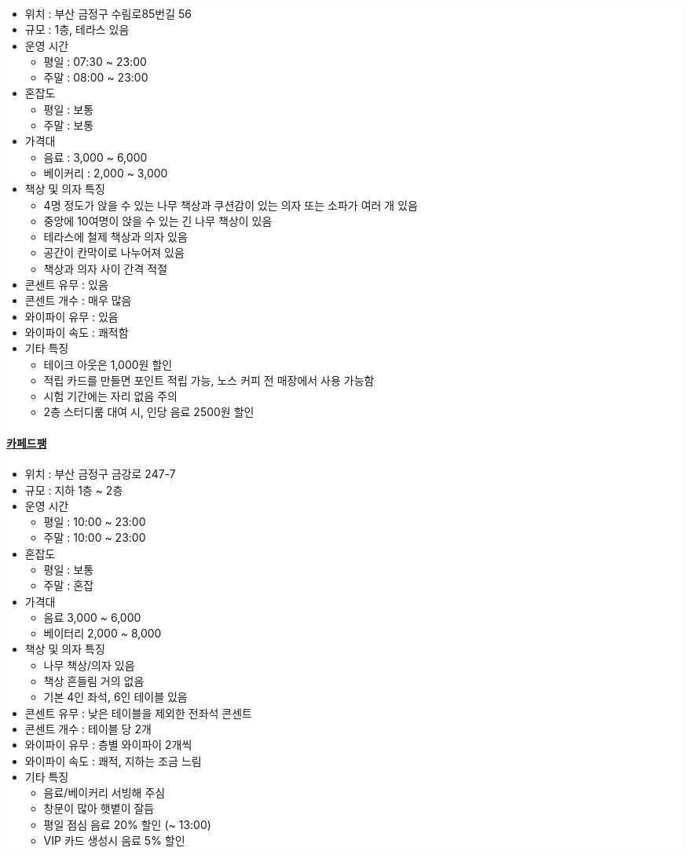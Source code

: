 - 위치 : 부산 금정구 수림로85번길 56
- 규모 : 1층, 테라스 있음
- 운영 시간
  - 평일 : 07:30 ~ 23:00
  - 주말 : 08:00 ~ 23:00
- 혼잡도
  - 평일 : 보통
  - 주말 : 보통
- 가격대
  - 음료 : 3,000 ~ 6,000
  - 베이커리 : 2,000 ~ 3,000
- 책상 및 의자 특징
  - 4명 정도가 앉을 수 있는 나무 책상과 쿠션감이 있는 의자 또는 소파가 여러 개 있음
  - 중앙에 10여명이 앉을 수 있는 긴 나무 책상이 있음
  - 테라스에 철제 책상과 의자 있음
  - 공간이 칸막이로 나누어져 있음
  - 책상과 의자 사이 간격 적절
- 콘센트 유무 : 있음
- 콘센트 개수 : 매우 많음
- 와이파이 유무 : 있음
- 와이파이 속도 : 쾌적함
- 기타 특징
  - 테이크 아웃은 1,000원 할인
  - 적립 카드를 만들면 포인트 적립 가능, 노스 커피 전 매장에서 사용 가능함
  - 시험 기간에는 자리 없음 주의
  - 2층 스터디룸 대여 시, 인당 음료 2500원 할인

#### [카페드팽](http://naver.me/Gz5EBHcr)

- 위치 : 부산 금정구 금강로 247-7
- 규모 : 지하 1층 ~ 2층
- 운영 시간
  - 평일 : 10:00 ~ 23:00
  - 주말 : 10:00 ~ 23:00
- 혼잡도
  - 평일 : 보통
  - 주말 : 혼잡
- 가격대
  - 음료 3,000 ~ 6,000
  - 베이터리 2,000 ~ 8,000
- 책상 및 의자 특징
  - 나무 책상/의자 있음
  - 책상 흔들림 거의 없음
  - 기본 4인 좌석, 6인 테이블 있음
- 콘센트 유무 : 낮은 테이블을 제외한 전좌석 콘센트
- 콘센트 개수 : 테이블 당 2개
- 와이파이 유무 : 층별 와이파이 2개씩
- 와이파이 속도 : 쾌적, 지하는 조금 느림
- 기타 특징
  - 음료/베이커리 서빙해 주심
  - 창문이 많아 햇볕이 잘듬
  - 평일 점심 음료 20% 할인 (~ 13:00)
  - VIP 카드 생성시 음료 5% 할인
